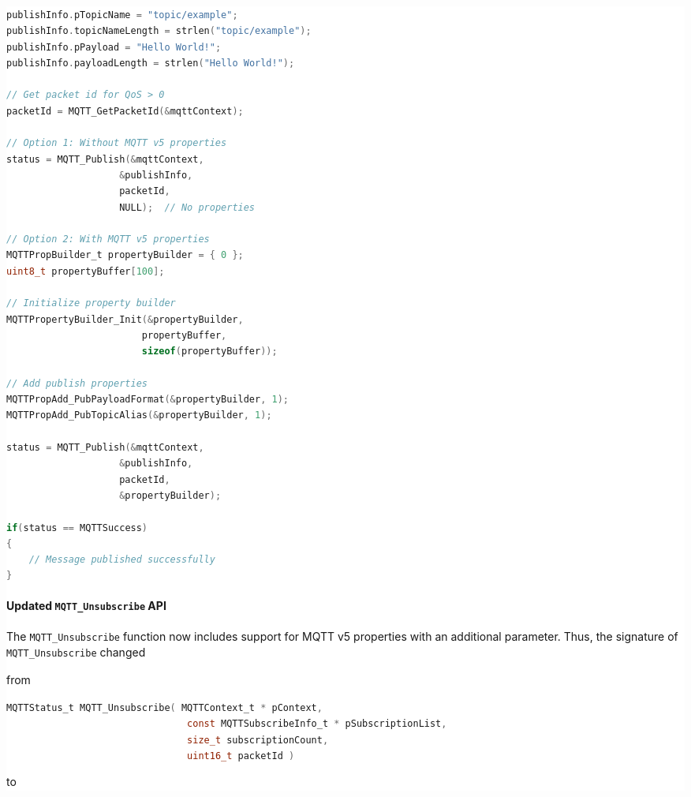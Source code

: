```c
publishInfo.pTopicName = "topic/example";
publishInfo.topicNameLength = strlen("topic/example");
publishInfo.pPayload = "Hello World!";
publishInfo.payloadLength = strlen("Hello World!");

// Get packet id for QoS > 0
packetId = MQTT_GetPacketId(&mqttContext);

// Option 1: Without MQTT v5 properties
status = MQTT_Publish(&mqttContext,
                    &publishInfo,
                    packetId,
                    NULL);  // No properties

// Option 2: With MQTT v5 properties
MQTTPropBuilder_t propertyBuilder = { 0 };
uint8_t propertyBuffer[100];

// Initialize property builder
MQTTPropertyBuilder_Init(&propertyBuilder,
                        propertyBuffer,
                        sizeof(propertyBuffer));

// Add publish properties
MQTTPropAdd_PubPayloadFormat(&propertyBuilder, 1);
MQTTPropAdd_PubTopicAlias(&propertyBuilder, 1);

status = MQTT_Publish(&mqttContext,
                    &publishInfo,
                    packetId,
                    &propertyBuilder);

if(status == MQTTSuccess)
{
    // Message published successfully
}
```

#### Updated `MQTT_Unsubscribe` API

The `MQTT_Unsubscribe` function now includes support for MQTT v5 properties with an additional parameter. Thus, the signature of `MQTT_Unsubscribe` changed 

from 

```c
MQTTStatus_t MQTT_Unsubscribe( MQTTContext_t * pContext, 
                                const MQTTSubscribeInfo_t * pSubscriptionList, 
                                size_t subscriptionCount, 
                                uint16_t packetId )
```

to 
